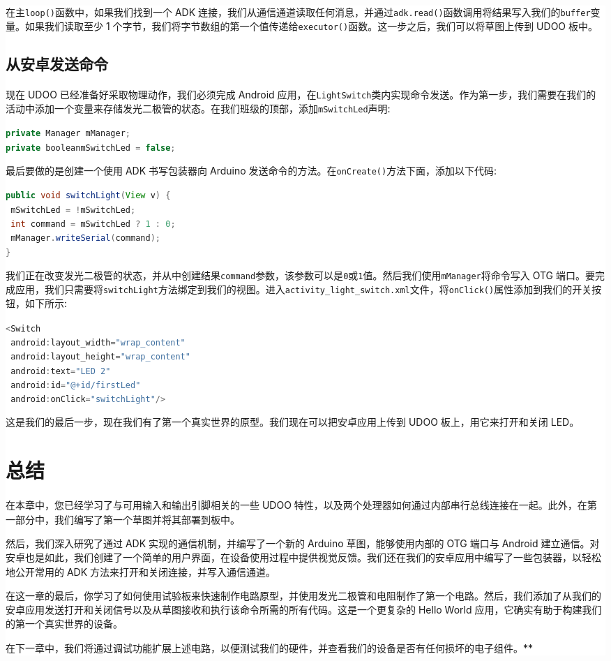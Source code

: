 在主`loop()`函数中，如果我们找到一个 ADK 连接，我们从通信通道读取任何消息，并通过`adk.read()`函数调用将结果写入我们的`buffer`变量。如果我们读取至少 1 个字节，我们将字节数组的第一个值传递给`executor()`函数。这一步之后，我们可以将草图上传到 UDOO 板中。

## 从安卓发送命令

现在 UDOO 已经准备好采取物理动作，我们必须完成 Android 应用，在`LightSwitch`类内实现命令发送。作为第一步，我们需要在我们的活动中添加一个变量来存储发光二极管的状态。在我们班级的顶部，添加`mSwitchLed`声明:

```java
private Manager mManager;
private booleanmSwitchLed = false;

```

最后要做的是创建一个使用 ADK 书写包装器向 Arduino 发送命令的方法。在`onCreate()`方法下面，添加以下代码:

```java
public void switchLight(View v) {
 mSwitchLed = !mSwitchLed;
 int command = mSwitchLed ? 1 : 0;
 mManager.writeSerial(command);
}
```

我们正在改变发光二极管的状态，并从中创建结果`command`参数，该参数可以是`0`或`1`值。然后我们使用`mManager`将命令写入 OTG 端口。要完成应用，我们只需要将`switchLight`方法绑定到我们的视图。进入`activity_light_switch.xml`文件，将`onClick()`属性添加到我们的开关按钮，如下所示:

```java
<Switch
 android:layout_width="wrap_content"
 android:layout_height="wrap_content"
 android:text="LED 2"
 android:id="@+id/firstLed"
 android:onClick="switchLight"/>

```

这是我们的最后一步，现在我们有了第一个真实世界的原型。我们现在可以把安卓应用上传到 UDOO 板上，用它来打开和关闭 LED。

# 总结

在本章中，您已经学习了与可用输入和输出引脚相关的一些 UDOO 特性，以及两个处理器如何通过内部串行总线连接在一起。此外，在第一部分中，我们编写了第一个草图并将其部署到板中。

然后，我们深入研究了通过 ADK 实现的通信机制，并编写了一个新的 Arduino 草图，能够使用内部的 OTG 端口与 Android 建立通信。对安卓也是如此，我们创建了一个简单的用户界面，在设备使用过程中提供视觉反馈。我们还在我们的安卓应用中编写了一些包装器，以轻松地公开常用的 ADK 方法来打开和关闭连接，并写入通信通道。

在这一章的最后，你学习了如何使用试验板来快速制作电路原型，并使用发光二极管和电阻制作了第一个电路。然后，我们添加了从我们的安卓应用发送打开和关闭信号以及从草图接收和执行该命令所需的所有代码。这是一个更复杂的 Hello World 应用，它确实有助于构建我们的第一个真实世界的设备。

在下一章中，我们将通过调试功能扩展上述电路，以便测试我们的硬件，并查看我们的设备是否有任何损坏的电子组件。**